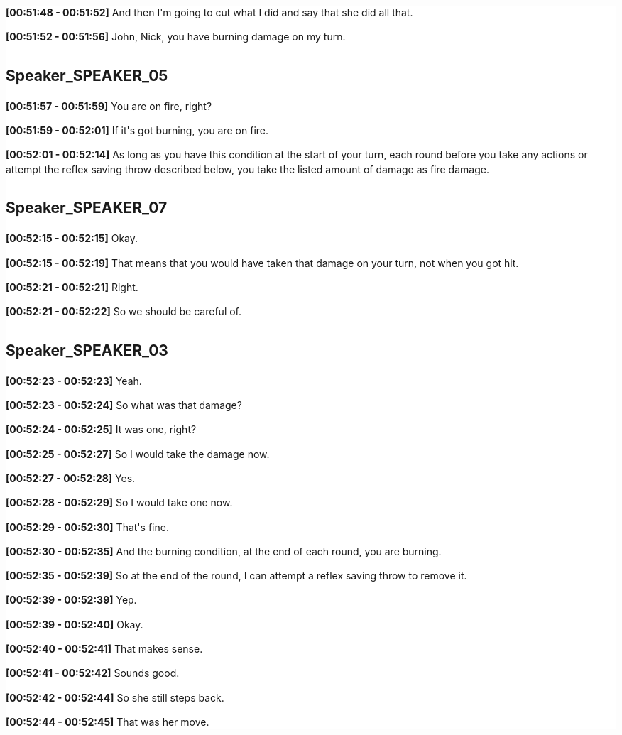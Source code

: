 **[00:51:48 - 00:51:52]** And then I'm going to cut what I did and say that she did all that.

**[00:51:52 - 00:51:56]** John, Nick, you have burning damage on my turn.


## Speaker_SPEAKER_05

**[00:51:57 - 00:51:59]** You are on fire, right?

**[00:51:59 - 00:52:01]** If it's got burning, you are on fire.

**[00:52:01 - 00:52:14]** As long as you have this condition at the start of your turn, each round before you take any actions or attempt the reflex saving throw described below, you take the listed amount of damage as fire damage.


## Speaker_SPEAKER_07

**[00:52:15 - 00:52:15]** Okay.

**[00:52:15 - 00:52:19]** That means that you would have taken that damage on your turn, not when you got hit.

**[00:52:21 - 00:52:21]** Right.

**[00:52:21 - 00:52:22]** So we should be careful of.


## Speaker_SPEAKER_03

**[00:52:23 - 00:52:23]** Yeah.

**[00:52:23 - 00:52:24]** So what was that damage?

**[00:52:24 - 00:52:25]** It was one, right?

**[00:52:25 - 00:52:27]** So I would take the damage now.

**[00:52:27 - 00:52:28]** Yes.

**[00:52:28 - 00:52:29]** So I would take one now.

**[00:52:29 - 00:52:30]** That's fine.

**[00:52:30 - 00:52:35]** And the burning condition, at the end of each round, you are burning.

**[00:52:35 - 00:52:39]** So at the end of the round, I can attempt a reflex saving throw to remove it.

**[00:52:39 - 00:52:39]** Yep.

**[00:52:39 - 00:52:40]** Okay.

**[00:52:40 - 00:52:41]** That makes sense.

**[00:52:41 - 00:52:42]** Sounds good.

**[00:52:42 - 00:52:44]** So she still steps back.

**[00:52:44 - 00:52:45]** That was her move.

